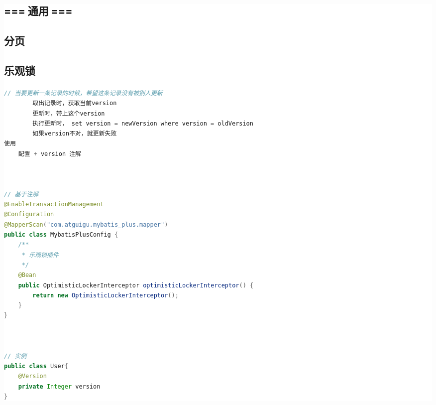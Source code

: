 







## === 通用 ===

## 分页

```java

```



## 乐观锁

```java
// 当要更新一条记录的时候，希望这条记录没有被别人更新
        取出记录时，获取当前version
        更新时，带上这个version
        执行更新时， set version = newVersion where version = oldVersion
        如果version不对，就更新失败
使用
	配置 + version 注解


            
// 基于注解            
@EnableTransactionManagement
@Configuration
@MapperScan("com.atguigu.mybatis_plus.mapper")
public class MybatisPlusConfig {
    /**
     * 乐观锁插件
     */
    @Bean
    public OptimisticLockerInterceptor optimisticLockerInterceptor() {
        return new OptimisticLockerInterceptor();
    }
}



// 实例
public class User{
    @Version
    private Integer version
}
```


